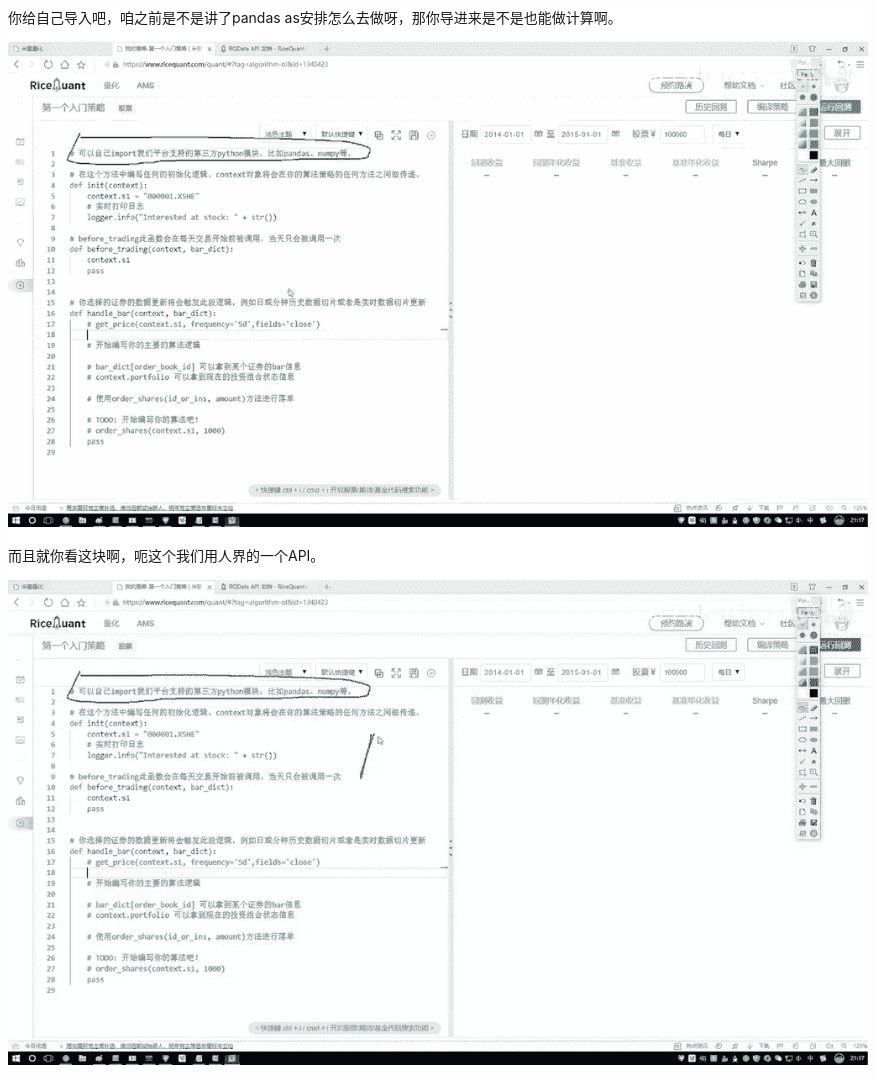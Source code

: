 你给自己导入吧，咱之前是不是讲了pandas as安排怎么去做呀，那你导进来是不是也能做计算啊。

![](img/35036d085a51beda55fc27b79a4a2b71_173.png)

而且就你看这块啊，呃这个我们用人界的一个API。

![](img/35036d085a51beda55fc27b79a4a2b71_175.png)
